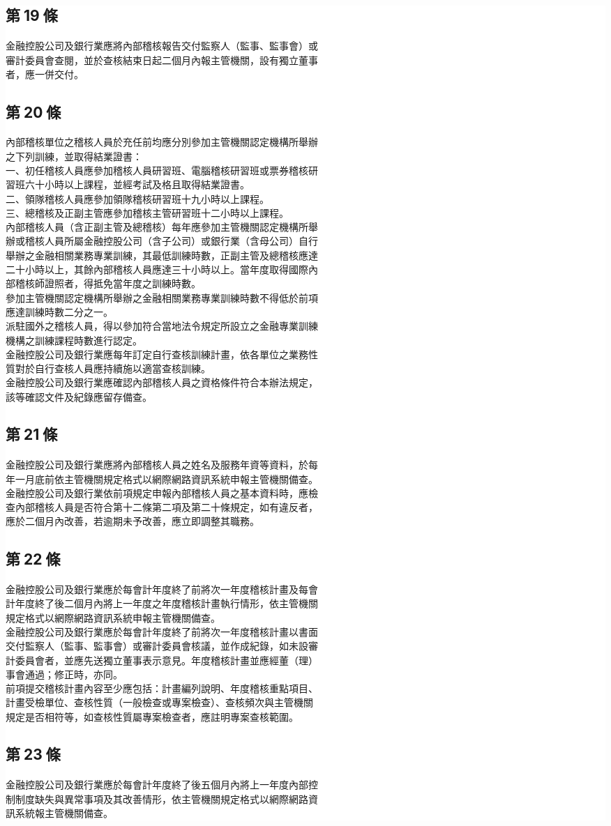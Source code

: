 第 19 條
--------
金融控股公司及銀行業應將內部稽核報告交付監察人（監事、監事會）或  
審計委員會查閱，並於查核結束日起二個月內報主管機關，設有獨立董事  
者，應一併交付。

第 20 條
--------
內部稽核單位之稽核人員於充任前均應分別參加主管機關認定機構所舉辦  
之下列訓練，並取得結業證書：  
一、初任稽核人員應參加稽核人員研習班、電腦稽核研習班或票券稽核研  
    習班六十小時以上課程，並經考試及格且取得結業證書。  
二、領隊稽核人員應參加領隊稽核研習班十九小時以上課程。  
三、總稽核及正副主管應參加稽核主管研習班十二小時以上課程。  
內部稽核人員（含正副主管及總稽核）每年應參加主管機關認定機構所舉  
辦或稽核人員所屬金融控股公司（含子公司）或銀行業（含母公司）自行  
舉辦之金融相關業務專業訓練，其最低訓練時數，正副主管及總稽核應達  
二十小時以上，其餘內部稽核人員應達三十小時以上。當年度取得國際內  
部稽核師證照者，得抵免當年度之訓練時數。  
參加主管機關認定機構所舉辦之金融相關業務專業訓練時數不得低於前項  
應達訓練時數二分之一。  
派駐國外之稽核人員，得以參加符合當地法令規定所設立之金融專業訓練  
機構之訓練課程時數進行認定。  
金融控股公司及銀行業應每年訂定自行查核訓練計畫，依各單位之業務性  
質對於自行查核人員應持續施以適當查核訓練。  
金融控股公司及銀行業應確認內部稽核人員之資格條件符合本辦法規定，  
該等確認文件及紀錄應留存備查。

第 21 條
--------
金融控股公司及銀行業應將內部稽核人員之姓名及服務年資等資料，於每  
年一月底前依主管機關規定格式以網際網路資訊系統申報主管機關備查。  
金融控股公司及銀行業依前項規定申報內部稽核人員之基本資料時，應檢  
查內部稽核人員是否符合第十二條第二項及第二十條規定，如有違反者，  
應於二個月內改善，若逾期未予改善，應立即調整其職務。

第 22 條
--------
金融控股公司及銀行業應於每會計年度終了前將次一年度稽核計畫及每會  
計年度終了後二個月內將上一年度之年度稽核計畫執行情形，依主管機關  
規定格式以網際網路資訊系統申報主管機關備查。  
金融控股公司及銀行業應於每會計年度終了前將次一年度稽核計畫以書面  
交付監察人（監事、監事會）或審計委員會核議，並作成紀錄，如未設審  
計委員會者，並應先送獨立董事表示意見。年度稽核計畫並應經董（理）  
事會通過；修正時，亦同。  
前項提交稽核計畫內容至少應包括：計畫編列說明、年度稽核重點項目、  
計畫受檢單位、查核性質（一般檢查或專案檢查）、查核頻次與主管機關  
規定是否相符等，如查核性質屬專案檢查者，應註明專案查核範圍。

第 23 條
--------
金融控股公司及銀行業應於每會計年度終了後五個月內將上一年度內部控  
制制度缺失與異常事項及其改善情形，依主管機關規定格式以網際網路資  
訊系統報主管機關備查。
